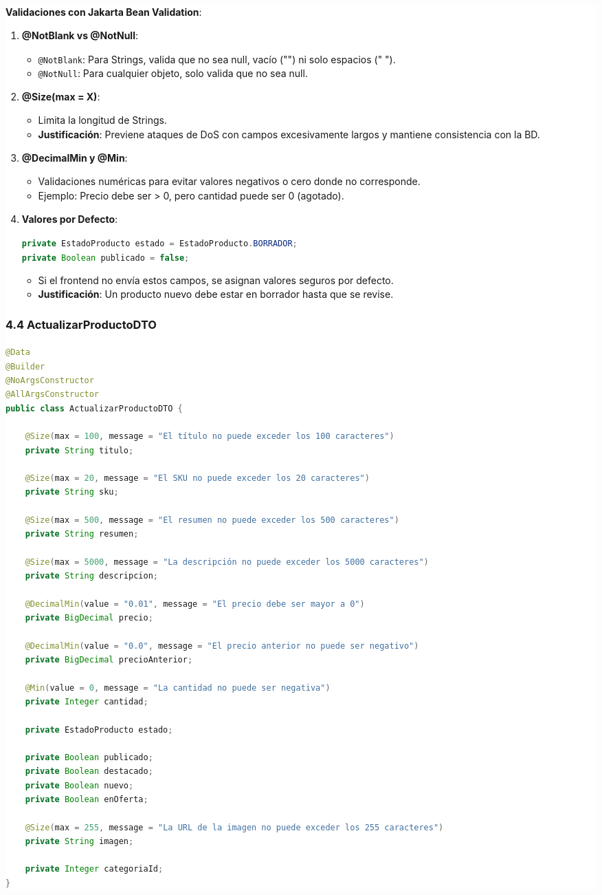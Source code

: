**Validaciones con Jakarta Bean Validation**:

1. **@NotBlank vs @NotNull**:
   - `@NotBlank`: Para Strings, valida que no sea null, vacío ("") ni solo espacios ("   ").
   - `@NotNull`: Para cualquier objeto, solo valida que no sea null.

2. **@Size(max = X)**:
   - Limita la longitud de Strings.
   - **Justificación**: Previene ataques de DoS con campos excesivamente largos y mantiene consistencia con la BD.

3. **@DecimalMin y @Min**:
   - Validaciones numéricas para evitar valores negativos o cero donde no corresponde.
   - Ejemplo: Precio debe ser > 0, pero cantidad puede ser 0 (agotado).

4. **Valores por Defecto**:
   ```java
   private EstadoProducto estado = EstadoProducto.BORRADOR;
   private Boolean publicado = false;
   ```
   - Si el frontend no envía estos campos, se asignan valores seguros por defecto.
   - **Justificación**: Un producto nuevo debe estar en borrador hasta que se revise.

### 4.4 ActualizarProductoDTO

```java
@Data
@Builder
@NoArgsConstructor
@AllArgsConstructor
public class ActualizarProductoDTO {
    
    @Size(max = 100, message = "El título no puede exceder los 100 caracteres")
    private String titulo;
    
    @Size(max = 20, message = "El SKU no puede exceder los 20 caracteres")
    private String sku;
    
    @Size(max = 500, message = "El resumen no puede exceder los 500 caracteres")
    private String resumen;
    
    @Size(max = 5000, message = "La descripción no puede exceder los 5000 caracteres")
    private String descripcion;
    
    @DecimalMin(value = "0.01", message = "El precio debe ser mayor a 0")
    private BigDecimal precio;
    
    @DecimalMin(value = "0.0", message = "El precio anterior no puede ser negativo")
    private BigDecimal precioAnterior;
    
    @Min(value = 0, message = "La cantidad no puede ser negativa")
    private Integer cantidad;
    
    private EstadoProducto estado;
    
    private Boolean publicado;
    private Boolean destacado;
    private Boolean nuevo;
    private Boolean enOferta;
    
    @Size(max = 255, message = "La URL de la imagen no puede exceder los 255 caracteres")
    private String imagen;
    
    private Integer categoriaId;
}
```
